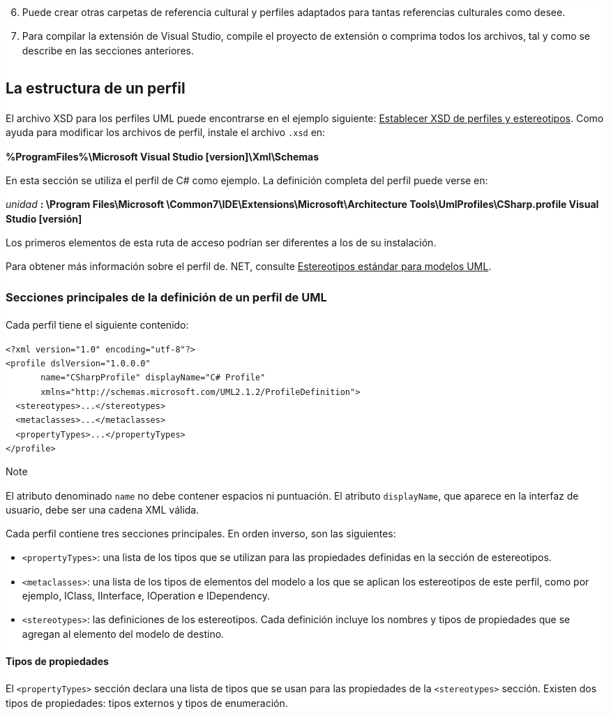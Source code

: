 6. Puede crear otras carpetas de referencia cultural y perfiles adaptados para tantas referencias culturales como desee.  
  
7. Para compilar la extensión de Visual Studio, compile el proyecto de extensión o comprima todos los archivos, tal y como se describe en las secciones anteriores.  
  
## <a name="Schema"></a> La estructura de un perfil  
 El archivo XSD para los perfiles UML puede encontrarse en el ejemplo siguiente: [Establecer XSD de perfiles y estereotipos](http://go.microsoft.com/fwlink/?LinkID=213811). Como ayuda para modificar los archivos de perfil, instale el archivo `.xsd` en:  
  
 **%ProgramFiles%\Microsoft Visual Studio [version]\Xml\Schemas**  
  
 En esta sección se utiliza el perfil de C# como ejemplo. La definición completa del perfil puede verse en:  
  
 *unidad* **: \Program Files\Microsoft \Common7\IDE\Extensions\Microsoft\Architecture Tools\UmlProfiles\CSharp.profile Visual Studio [versión]**  
  
 Los primeros elementos de esta ruta de acceso podrían ser diferentes a los de su instalación.  
  
 Para obtener más información sobre el perfil de. NET, consulte [Estereotipos estándar para modelos UML](../modeling/standard-stereotypes-for-uml-models.md).  
  
### <a name="main-sections-of-the-uml-profile-definition"></a>Secciones principales de la definición de un perfil de UML  
 Cada perfil tiene el siguiente contenido:  
  
```  
<?xml version="1.0" encoding="utf-8"?>  
<profile dslVersion="1.0.0.0"   
       name="CSharpProfile" displayName="C# Profile"   
       xmlns="http://schemas.microsoft.com/UML2.1.2/ProfileDefinition">  
  <stereotypes>...</stereotypes>  
  <metaclasses>...</metaclasses>  
  <propertyTypes>...</propertyTypes>  
</profile>  
```  
  
> [!NOTE]
> El atributo denominado `name` no debe contener espacios ni puntuación. El atributo `displayName`, que aparece en la interfaz de usuario, debe ser una cadena XML válida.  
  
 Cada perfil contiene tres secciones principales. En orden inverso, son las siguientes:  
  
- `<propertyTypes>`: una lista de los tipos que se utilizan para las propiedades definidas en la sección de estereotipos.  
  
- `<metaclasses>`: una lista de los tipos de elementos del modelo a los que se aplican los estereotipos de este perfil, como por ejemplo, IClass, IInterface, IOperation e IDependency.  
  
- `<stereotypes>`: las definiciones de los estereotipos. Cada definición incluye los nombres y tipos de propiedades que se agregan al elemento del modelo de destino.  
  
#### <a name="property-types"></a>Tipos de propiedades  
 El `<propertyTypes>` sección declara una lista de tipos que se usan para las propiedades de la `<stereotypes>` sección. Existen dos tipos de propiedades: tipos externos y tipos de enumeración.  
  